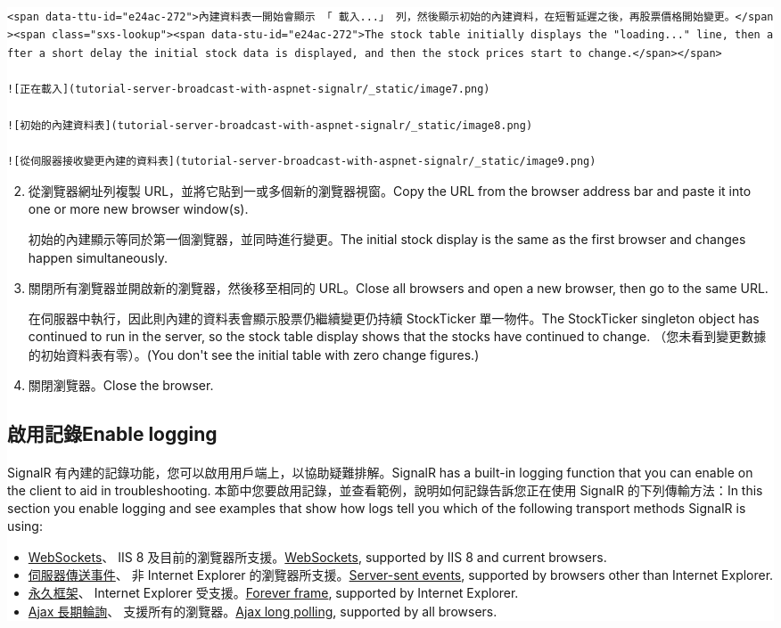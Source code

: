     <span data-ttu-id="e24ac-272">內建資料表一開始會顯示 「 載入...」 列，然後顯示初始的內建資料，在短暫延遲之後，再股票價格開始變更。</span><span class="sxs-lookup"><span data-stu-id="e24ac-272">The stock table initially displays the "loading..." line, then after a short delay the initial stock data is displayed, and then the stock prices start to change.</span></span>

    ![正在載入](tutorial-server-broadcast-with-aspnet-signalr/_static/image7.png)

    ![初始的內建資料表](tutorial-server-broadcast-with-aspnet-signalr/_static/image8.png)

    ![從伺服器接收變更內建的資料表](tutorial-server-broadcast-with-aspnet-signalr/_static/image9.png)
2. <span data-ttu-id="e24ac-276">從瀏覽器網址列複製 URL，並將它貼到一或多個新的瀏覽器視窗。</span><span class="sxs-lookup"><span data-stu-id="e24ac-276">Copy the URL from the browser address bar and paste it into one or more new browser window(s).</span></span>

    <span data-ttu-id="e24ac-277">初始的內建顯示等同於第一個瀏覽器，並同時進行變更。</span><span class="sxs-lookup"><span data-stu-id="e24ac-277">The initial stock display is the same as the first browser and changes happen simultaneously.</span></span>
3. <span data-ttu-id="e24ac-278">關閉所有瀏覽器並開啟新的瀏覽器，然後移至相同的 URL。</span><span class="sxs-lookup"><span data-stu-id="e24ac-278">Close all browsers and open a new browser, then go to the same URL.</span></span>

    <span data-ttu-id="e24ac-279">在伺服器中執行，因此則內建的資料表會顯示股票仍繼續變更仍持續 StockTicker 單一物件。</span><span class="sxs-lookup"><span data-stu-id="e24ac-279">The StockTicker singleton object has continued to run in the server, so the stock table display shows that the stocks have continued to change.</span></span> <span data-ttu-id="e24ac-280">（您未看到變更數據的初始資料表有零）。</span><span class="sxs-lookup"><span data-stu-id="e24ac-280">(You don't see the initial table with zero change figures.)</span></span>
4. <span data-ttu-id="e24ac-281">關閉瀏覽器。</span><span class="sxs-lookup"><span data-stu-id="e24ac-281">Close the browser.</span></span>

<a id="enablelogging"></a>

## <a name="enable-logging"></a><span data-ttu-id="e24ac-282">啟用記錄</span><span class="sxs-lookup"><span data-stu-id="e24ac-282">Enable logging</span></span>

<span data-ttu-id="e24ac-283">SignalR 有內建的記錄功能，您可以啟用用戶端上，以協助疑難排解。</span><span class="sxs-lookup"><span data-stu-id="e24ac-283">SignalR has a built-in logging function that you can enable on the client to aid in troubleshooting.</span></span> <span data-ttu-id="e24ac-284">本節中您要啟用記錄，並查看範例，說明如何記錄告訴您正在使用 SignalR 的下列傳輸方法：</span><span class="sxs-lookup"><span data-stu-id="e24ac-284">In this section you enable logging and see examples that show how logs tell you which of the following transport methods SignalR is using:</span></span>

- <span data-ttu-id="e24ac-285">[WebSockets](http://en.wikipedia.org/wiki/WebSocket)、 IIS 8 及目前的瀏覽器所支援。</span><span class="sxs-lookup"><span data-stu-id="e24ac-285">[WebSockets](http://en.wikipedia.org/wiki/WebSocket), supported by IIS 8 and current browsers.</span></span>
- <span data-ttu-id="e24ac-286">[伺服器傳送事件](http://en.wikipedia.org/wiki/Server-sent_events)、 非 Internet Explorer 的瀏覽器所支援。</span><span class="sxs-lookup"><span data-stu-id="e24ac-286">[Server-sent events](http://en.wikipedia.org/wiki/Server-sent_events), supported by browsers other than Internet Explorer.</span></span>
- <span data-ttu-id="e24ac-287">[永久框架](http://en.wikipedia.org/wiki/Comet_(programming)#Hidden_iframe)、 Internet Explorer 受支援。</span><span class="sxs-lookup"><span data-stu-id="e24ac-287">[Forever frame](http://en.wikipedia.org/wiki/Comet_(programming)#Hidden_iframe), supported by Internet Explorer.</span></span>
- <span data-ttu-id="e24ac-288">[Ajax 長期輪詢](http://en.wikipedia.org/wiki/Comet_(programming)#Ajax_with_long_polling)、 支援所有的瀏覽器。</span><span class="sxs-lookup"><span data-stu-id="e24ac-288">[Ajax long polling](http://en.wikipedia.org/wiki/Comet_(programming)#Ajax_with_long_polling), supported by all browsers.</span></span>
